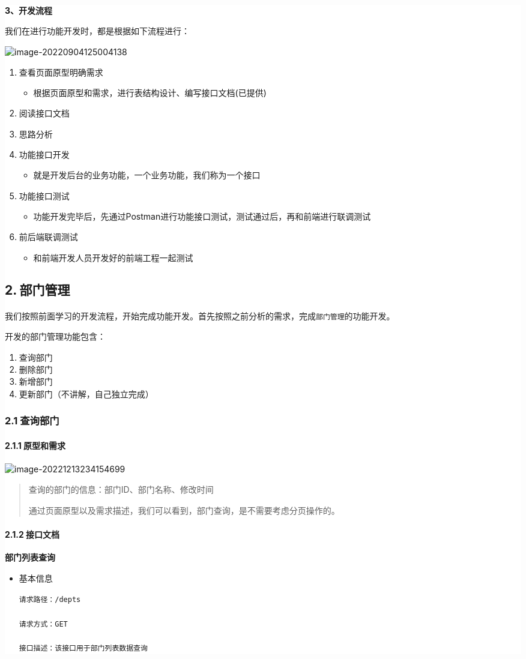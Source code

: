 


**3、开发流程**

我们在进行功能开发时，都是根据如下流程进行：

![image-20220904125004138](assets/image-20220904125004138.png)

1. 查看页面原型明确需求
    - 根据页面原型和需求，进行表结构设计、编写接口文档(已提供)

2. 阅读接口文档
3. 思路分析
4. 功能接口开发
    - 就是开发后台的业务功能，一个业务功能，我们称为一个接口
5. 功能接口测试
    - 功能开发完毕后，先通过Postman进行功能接口测试，测试通过后，再和前端进行联调测试
6. 前后端联调测试
    - 和前端开发人员开发好的前端工程一起测试











## 2. 部门管理

我们按照前面学习的开发流程，开始完成功能开发。首先按照之前分析的需求，完成`部门管理`的功能开发。

开发的部门管理功能包含：

1. 查询部门
2. 删除部门
3. 新增部门
4. 更新部门（不讲解，自己独立完成）

### 2.1 查询部门

#### 2.1.1 原型和需求

![image-20221213234154699](assets/image-20221213234154699.png)

> 查询的部门的信息：部门ID、部门名称、修改时间
>
> 通过页面原型以及需求描述，我们可以看到，部门查询，是不需要考虑分页操作的。



#### 2.1.2 接口文档

**部门列表查询**

- 基本信息

  ~~~
  请求路径：/depts
  
  请求方式：GET
  
  接口描述：该接口用于部门列表数据查询
  ~~~
